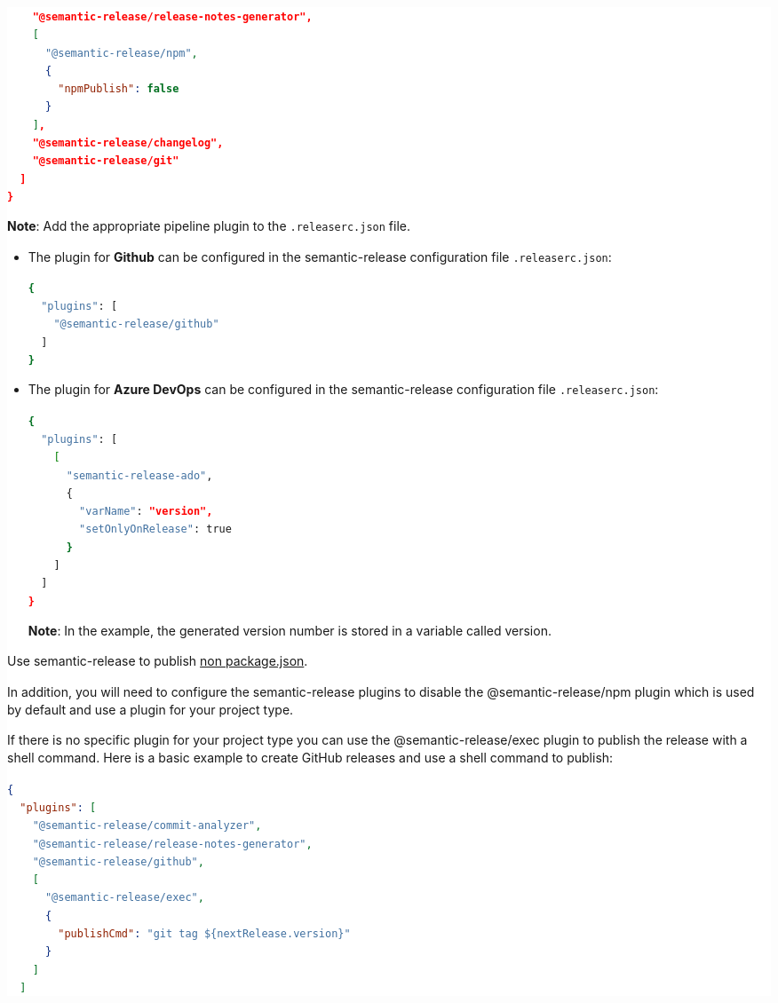 ```json
    "@semantic-release/release-notes-generator",
    [
      "@semantic-release/npm",
      {
        "npmPublish": false
      }
    ],
    "@semantic-release/changelog",
    "@semantic-release/git"
  ]
}
```

**Note**: Add the appropriate pipeline plugin to the `.releaserc.json` file.

- The plugin for **Github** can be configured in the semantic-release configuration file `.releaserc.json`:

  ```bash
  {
    "plugins": [
      "@semantic-release/github"
    ]
  }
  ```

- The plugin for **Azure DevOps** can be configured in the semantic-release configuration file `.releaserc.json`:

  ```bash
  {
    "plugins": [
      [
        "semantic-release-ado",
        {
          "varName": "version",
          "setOnlyOnRelease": true
        }
      ]
    ]
  }
  ```

  **Note**: In the example, the generated version number is stored in a variable called version.

Use semantic-release to publish [non package.json](https://semantic-release.gitbook.io/semantic-release/support/faq#can-i-use-semantic-release-to-publish-non-javascript-packages).

In addition, you will need to configure the semantic-release plugins to disable the @semantic-release/npm plugin which is used by default and use a plugin for your project type.

If there is no specific plugin for your project type you can use the @semantic-release/exec plugin to publish the release with a shell command.
Here is a basic example to create GitHub releases and use a shell command to publish:

```json
{
  "plugins": [
    "@semantic-release/commit-analyzer",
    "@semantic-release/release-notes-generator",
    "@semantic-release/github",
    [
      "@semantic-release/exec",
      {
        "publishCmd": "git tag ${nextRelease.version}"
      }
    ]
  ]
```